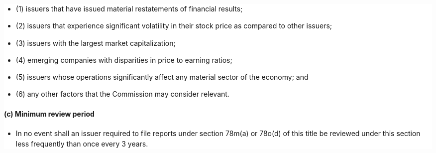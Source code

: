   * (1) issuers that have issued material restatements of financial results;

  * (2) issuers that experience significant volatility in their stock price as compared to other issuers;

  * (3) issuers with the largest market capitalization;

  * (4) emerging companies with disparities in price to earning ratios;

  * (5) issuers whose operations significantly affect any material sector of the economy; and

  * (6) any other factors that the Commission may consider relevant.

#### (c) Minimum review period
* In no event shall an issuer required to file reports under section 78m(a) or 78o(d) of this title be reviewed under this section less frequently than once every 3 years.